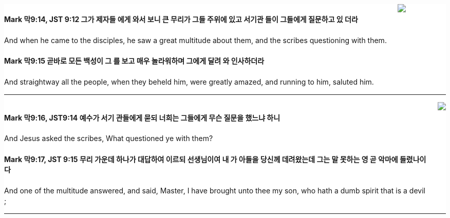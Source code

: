 
<div class="columns">
  <div class="scriptures">
    <br>
    <div class="scripture">
      <b>Mark 막9:14, JST 9:12 그가 제자들 에게 와서 보니 큰 무리가 그들 주위에 있고 서기관 들이 그들에게 질문하고 있 더라 
      </b>
    </div>
    <br>
    <div class="scripture">And when he came to the disciples, he saw a great multitude about them, and the scribes questioning with them. 
    </div>
    <br>
    <div class="scripture">
      <b>Mark 막9:15 곧바로 모든 백성이 그 를 보고 매우 놀라워하며 그에게 달려 와 인사하더라 
      </b>
    </div>
    <br>
    <div class="scripture">And straightway all the people, when they beheld him, were greatly amazed, and running to him, saluted him. 
    </div>         
  </div>
  <div class="image-container">
    <img src='../../pictures/picture_84.jpg'>
  </div>
</div>

---

<div class="columns">
  <div class="scriptures">
    <br>
    <div class="scripture">
      <b>Mark 막9:16, JST9:14 예수가 서기 관들에게 묻되 너희는 그들에게 무슨 질문을 했느냐 하니 
      </b>
    </div>
    <br>
    <div class="scripture">And Jesus asked the scribes, What questioned ye with them? 
    </div>
    <br>
    <div class="scripture">
      <b>Mark 막9:17, JST 9:15 무리 가운데 하나가 대답하여 이르되 선생님이여 내 가 아들을 당신께 데려왔는데 그는 말 못하는 영 곧 악마에 들렸나이다 
      </b>
    </div>
    <br>
    <div class="scripture">And one of the multitude answered, and said, Master, I have brought unto thee my son, who hath a dumb spirit that is a devil ; 
    </div>         
  </div>
  <div class="image-container">
    <img src='../../pictures/picture_126.jpg'>
  </div>
</div>

---